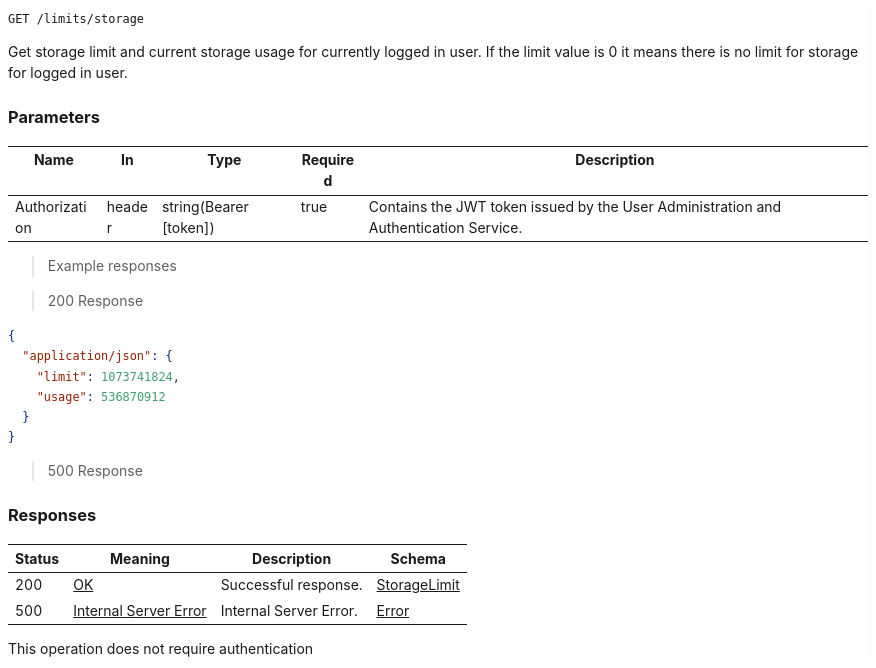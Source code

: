 
`GET /limits/storage`

Get storage limit and current storage usage for currently logged in user.
If the limit value is 0 it means there is no limit for storage for logged in user.

<h3 id="get-storage-limit-and-current-storage-usage-parameters">Parameters</h3>

|Name|In|Type|Required|Description|
|---|---|---|---|---|
|Authorization|header|string(Bearer [token])|true|Contains the JWT token issued by the User Administration and Authentication Service.|

> Example responses

> 200 Response

```json
{
  "application/json": {
    "limit": 1073741824,
    "usage": 536870912
  }
}
```

> 500 Response

<h3 id="get-storage-limit-and-current-storage-usage-responses">Responses</h3>

|Status|Meaning|Description|Schema|
|---|---|---|---|
|200|[OK](https://tools.ietf.org/html/rfc7231#section-6.3.1)|Successful response.|[StorageLimit](#schemastoragelimit)|
|500|[Internal Server Error](https://tools.ietf.org/html/rfc7231#section-6.6.1)|Internal Server Error.|[Error](#schemaerror)|

<aside class="success">
This operation does not require authentication
</aside>


